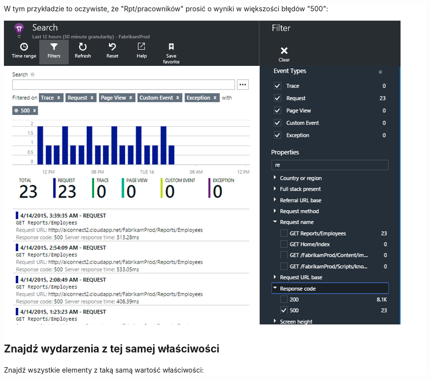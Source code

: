 W tym przykładzie to oczywiste, że "Rpt/pracowników" prosić o wyniki w większości błędów "500":

![Rozwiń właściwość, a następnie wybierz wartość](./media/app-insights-diagnostic-search/04-failingReq.png)

## <a name="find-events-with-the-same-property"></a>Znajdź wydarzenia z tej samej właściwości
Znajdź wszystkie elementy z taką samą wartość właściwości:
